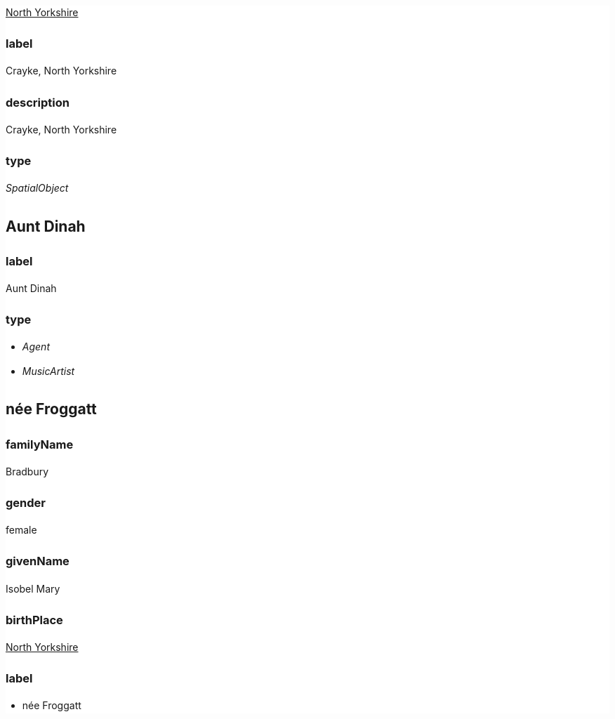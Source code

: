 [North Yorkshire](#North-Yorkshire)

### label


Crayke, North Yorkshire

### description


Crayke, North Yorkshire

### type


*SpatialObject*

## Aunt Dinah

### label


Aunt Dinah

### type

 - *Agent*

 - *MusicArtist*

## née Froggatt

### familyName


Bradbury

### gender


female

### givenName


Isobel Mary

### birthPlace


[North Yorkshire](#North-Yorkshire)

### label

 - née Froggatt
